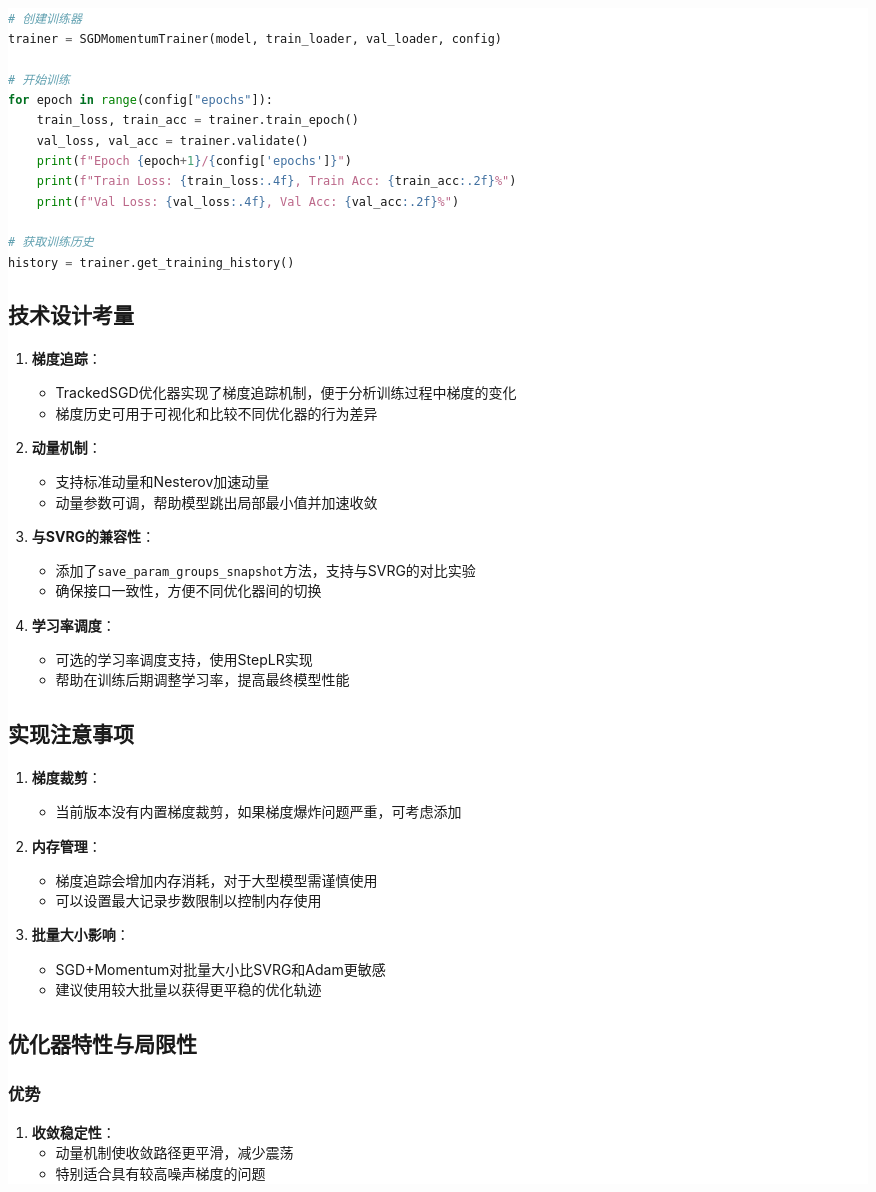```python
# 创建训练器
trainer = SGDMomentumTrainer(model, train_loader, val_loader, config)

# 开始训练
for epoch in range(config["epochs"]):
    train_loss, train_acc = trainer.train_epoch()
    val_loss, val_acc = trainer.validate()
    print(f"Epoch {epoch+1}/{config['epochs']}")
    print(f"Train Loss: {train_loss:.4f}, Train Acc: {train_acc:.2f}%")
    print(f"Val Loss: {val_loss:.4f}, Val Acc: {val_acc:.2f}%")

# 获取训练历史
history = trainer.get_training_history()
```

## 技术设计考量

1. **梯度追踪**：
   - TrackedSGD优化器实现了梯度追踪机制，便于分析训练过程中梯度的变化
   - 梯度历史可用于可视化和比较不同优化器的行为差异

2. **动量机制**：
   - 支持标准动量和Nesterov加速动量
   - 动量参数可调，帮助模型跳出局部最小值并加速收敛

3. **与SVRG的兼容性**：
   - 添加了`save_param_groups_snapshot`方法，支持与SVRG的对比实验
   - 确保接口一致性，方便不同优化器间的切换

4. **学习率调度**：
   - 可选的学习率调度支持，使用StepLR实现
   - 帮助在训练后期调整学习率，提高最终模型性能

## 实现注意事项

1. **梯度裁剪**：
   - 当前版本没有内置梯度裁剪，如果梯度爆炸问题严重，可考虑添加

2. **内存管理**：
   - 梯度追踪会增加内存消耗，对于大型模型需谨慎使用
   - 可以设置最大记录步数限制以控制内存使用

3. **批量大小影响**：
   - SGD+Momentum对批量大小比SVRG和Adam更敏感
   - 建议使用较大批量以获得更平稳的优化轨迹

## 优化器特性与局限性

### 优势

1. **收敛稳定性**：
   - 动量机制使收敛路径更平滑，减少震荡
   - 特别适合具有较高噪声梯度的问题

